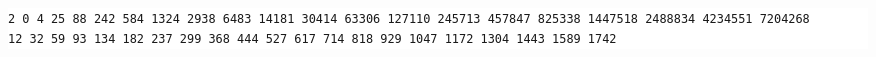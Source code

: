 ```
2 0 4 25 88 242 584 1324 2938 6483 14181 30414 63306 127110 245713 457847 825338 1447518 2488834 4234551 7204268
12 32 59 93 134 182 237 299 368 444 527 617 714 818 929 1047 1172 1304 1443 1589 1742
```
